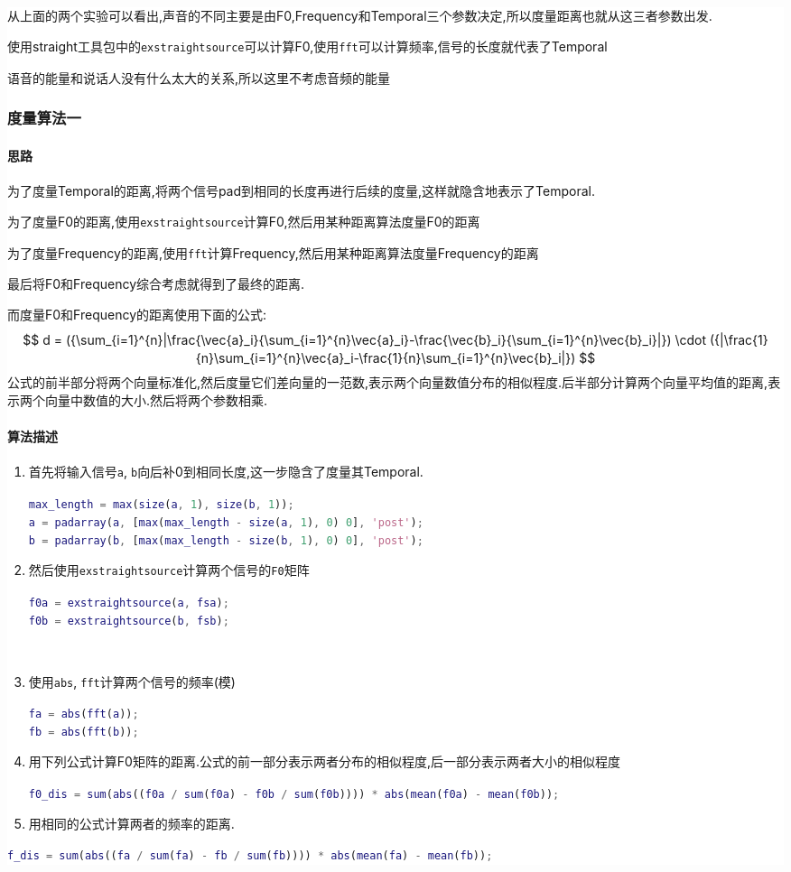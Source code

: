 从上面的两个实验可以看出,声音的不同主要是由F0,Frequency和Temporal三个参数决定,所以度量距离也就从这三者参数出发.

使用straight工具包中的`exstraightsource`可以计算F0,使用`fft`可以计算频率,信号的长度就代表了Temporal

语音的能量和说话人没有什么太大的关系,所以这里不考虑音频的能量

### 度量算法一

#### 思路

为了度量Temporal的距离,将两个信号pad到相同的长度再进行后续的度量,这样就隐含地表示了Temporal.

为了度量F0的距离,使用`exstraightsource`计算F0,然后用某种距离算法度量F0的距离

为了度量Frequency的距离,使用`fft`计算Frequency,然后用某种距离算法度量Frequency的距离

最后将F0和Frequency综合考虑就得到了最终的距离.

而度量F0和Frequency的距离使用下面的公式:
$$
d = ({\sum_{i=1}^{n}|\frac{\vec{a}_i}{\sum_{i=1}^{n}\vec{a}_i}-\frac{\vec{b}_i}{\sum_{i=1}^{n}\vec{b}_i}|}) \cdot ({|\frac{1}{n}\sum_{i=1}^{n}\vec{a}_i-\frac{1}{n}\sum_{i=1}^{n}\vec{b}_i|})
$$
公式的前半部分将两个向量标准化,然后度量它们差向量的一范数,表示两个向量数值分布的相似程度.后半部分计算两个向量平均值的距离,表示两个向量中数值的大小.然后将两个参数相乘.



#### 算法描述

1. 首先将输入信号`a`, `b`向后补0到相同长度,这一步隐含了度量其Temporal.

   ``` matlab
   max_length = max(size(a, 1), size(b, 1));
   a = padarray(a, [max(max_length - size(a, 1), 0) 0], 'post');
   b = padarray(b, [max(max_length - size(b, 1), 0) 0], 'post');
   ```

2. 然后使用`exstraightsource`计算两个信号的`F0`矩阵

   ``` matlab
   f0a = exstraightsource(a, fsa);
   f0b = exstraightsource(b, fsb);
   ```

   ​

3. 使用`abs`, `fft`计算两个信号的频率(模)

   ``` matlab
   fa = abs(fft(a));
   fb = abs(fft(b));
   ```

4. 用下列公式计算F0矩阵的距离.公式的前一部分表示两者分布的相似程度,后一部分表示两者大小的相似程度

   ``` matlab
   f0_dis = sum(abs((f0a / sum(f0a) - f0b / sum(f0b)))) * abs(mean(f0a) - mean(f0b));
   ```

5.  用相同的公式计算两者的频率的距离.

   ``` matlab
   f_dis = sum(abs((fa / sum(fa) - fb / sum(fb)))) * abs(mean(fa) - mean(fb));
   ```
